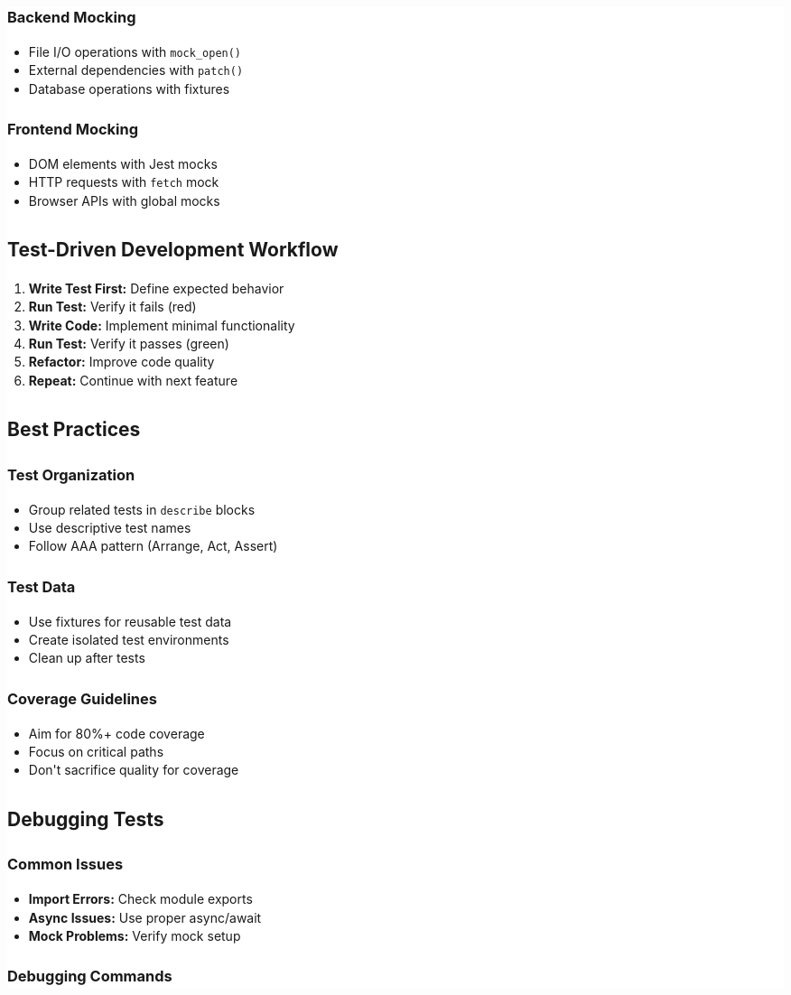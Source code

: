 ### Backend Mocking

- File I/O operations with `mock_open()`
- External dependencies with `patch()`
- Database operations with fixtures

### Frontend Mocking

- DOM elements with Jest mocks
- HTTP requests with `fetch` mock
- Browser APIs with global mocks

## Test-Driven Development Workflow

1. **Write Test First:** Define expected behavior
2. **Run Test:** Verify it fails (red)
3. **Write Code:** Implement minimal functionality
4. **Run Test:** Verify it passes (green)
5. **Refactor:** Improve code quality
6. **Repeat:** Continue with next feature

## Best Practices

### Test Organization

- Group related tests in `describe` blocks
- Use descriptive test names
- Follow AAA pattern (Arrange, Act, Assert)

### Test Data

- Use fixtures for reusable test data
- Create isolated test environments
- Clean up after tests

### Coverage Guidelines

- Aim for 80%+ code coverage
- Focus on critical paths
- Don't sacrifice quality for coverage

## Debugging Tests

### Common Issues

- **Import Errors:** Check module exports
- **Async Issues:** Use proper async/await
- **Mock Problems:** Verify mock setup

### Debugging Commands
